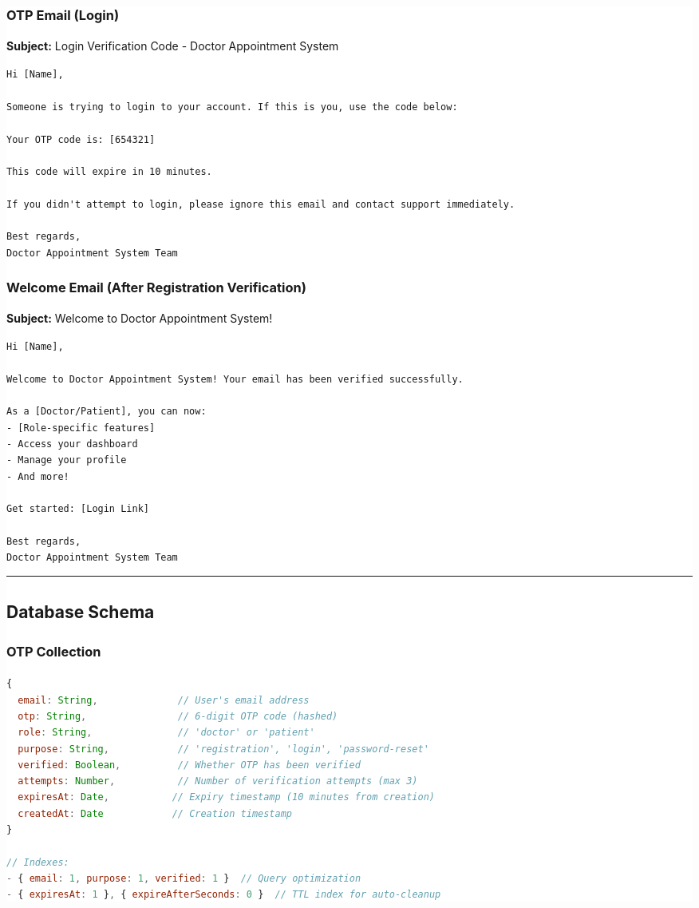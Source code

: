 ### OTP Email (Login)

**Subject:** Login Verification Code - Doctor Appointment System

```
Hi [Name],

Someone is trying to login to your account. If this is you, use the code below:

Your OTP code is: [654321]

This code will expire in 10 minutes.

If you didn't attempt to login, please ignore this email and contact support immediately.

Best regards,
Doctor Appointment System Team
```

### Welcome Email (After Registration Verification)

**Subject:** Welcome to Doctor Appointment System!

```
Hi [Name],

Welcome to Doctor Appointment System! Your email has been verified successfully.

As a [Doctor/Patient], you can now:
- [Role-specific features]
- Access your dashboard
- Manage your profile
- And more!

Get started: [Login Link]

Best regards,
Doctor Appointment System Team
```

---

## Database Schema

### OTP Collection

```javascript
{
  email: String,              // User's email address
  otp: String,                // 6-digit OTP code (hashed)
  role: String,               // 'doctor' or 'patient'
  purpose: String,            // 'registration', 'login', 'password-reset'
  verified: Boolean,          // Whether OTP has been verified
  attempts: Number,           // Number of verification attempts (max 3)
  expiresAt: Date,           // Expiry timestamp (10 minutes from creation)
  createdAt: Date            // Creation timestamp
}

// Indexes:
- { email: 1, purpose: 1, verified: 1 }  // Query optimization
- { expiresAt: 1 }, { expireAfterSeconds: 0 }  // TTL index for auto-cleanup
```
